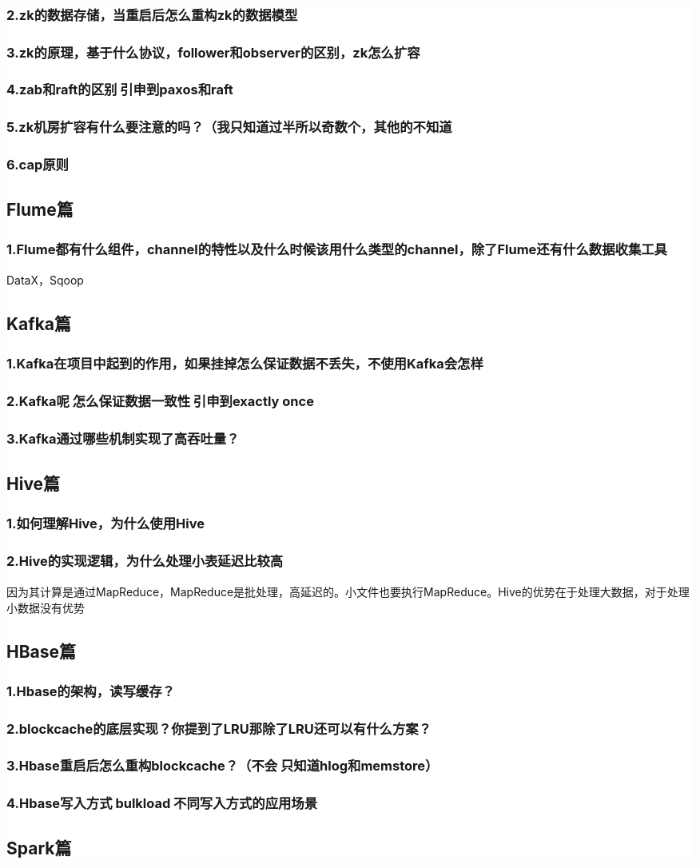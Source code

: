 ### 2.zk的数据存储，当重启后怎么重构zk的数据模型

### 3.zk的原理，基于什么协议，follower和observer的区别，zk怎么扩容

### 4.zab和raft的区别 引申到paxos和raft

### 5.zk机房扩容有什么要注意的吗？（我只知道过半所以奇数个，其他的不知道

### 6.cap原则

## Flume篇

### 1.Flume都有什么组件，channel的特性以及什么时候该用什么类型的channel，除了Flume还有什么数据收集工具

DataX，Sqoop

## Kafka篇

### 1.Kafka在项目中起到的作用，如果挂掉怎么保证数据不丢失，不使用Kafka会怎样

### 2.Kafka呢 怎么保证数据一致性 引申到exactly once

### 3.Kafka通过哪些机制实现了高吞吐量？

## Hive篇

### 1.如何理解Hive，为什么使用Hive

### 2.Hive的实现逻辑，为什么处理小表延迟比较高

因为其计算是通过MapReduce，MapReduce是批处理，高延迟的。小文件也要执行MapReduce。Hive的优势在于处理大数据，对于处理小数据没有优势

## HBase篇

### 1.Hbase的架构，读写缓存？

### 2.blockcache的底层实现？你提到了LRU那除了LRU还可以有什么方案？

### 3.Hbase重启后怎么重构blockcache？（不会 只知道hlog和memstore）

### 4.Hbase写入方式 bulkload 不同写入方式的应用场景

## Spark篇
